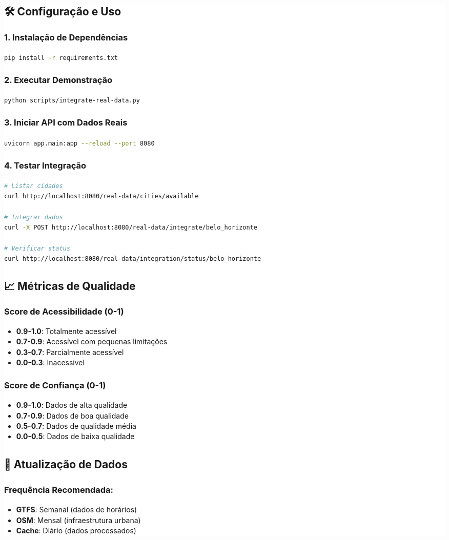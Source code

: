 ## 🛠️ Configuração e Uso

### 1. Instalação de Dependências

```bash
pip install -r requirements.txt
```

### 2. Executar Demonstração

```bash
python scripts/integrate-real-data.py
```

### 3. Iniciar API com Dados Reais

```bash
uvicorn app.main:app --reload --port 8080
```

### 4. Testar Integração

```bash
# Listar cidades
curl http://localhost:8080/real-data/cities/available

# Integrar dados
curl -X POST http://localhost:8080/real-data/integrate/belo_horizonte

# Verificar status
curl http://localhost:8080/real-data/integration/status/belo_horizonte
```

## 📈 Métricas de Qualidade

### Score de Acessibilidade (0-1)
- **0.9-1.0**: Totalmente acessível
- **0.7-0.9**: Acessível com pequenas limitações
- **0.3-0.7**: Parcialmente acessível
- **0.0-0.3**: Inacessível

### Score de Confiança (0-1)
- **0.9-1.0**: Dados de alta qualidade
- **0.7-0.9**: Dados de boa qualidade
- **0.5-0.7**: Dados de qualidade média
- **0.0-0.5**: Dados de baixa qualidade

## 🔄 Atualização de Dados

### Frequência Recomendada:
- **GTFS**: Semanal (dados de horários)
- **OSM**: Mensal (infraestrutura urbana)
- **Cache**: Diário (dados processados)

